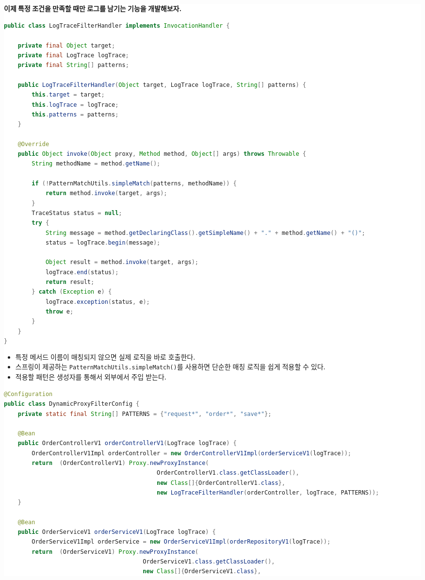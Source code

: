 **이제 특정 조건을 만족할 때만 로그를 남기는 기능을 개발해보자.**

```java
public class LogTraceFilterHandler implements InvocationHandler {

    private final Object target;
    private final LogTrace logTrace;
    private final String[] patterns;

    public LogTraceFilterHandler(Object target, LogTrace logTrace, String[] patterns) {
        this.target = target;
        this.logTrace = logTrace;
        this.patterns = patterns;
    }

    @Override
    public Object invoke(Object proxy, Method method, Object[] args) throws Throwable {
        String methodName = method.getName();

        if (!PatternMatchUtils.simpleMatch(patterns, methodName)) {
            return method.invoke(target, args);
        }
        TraceStatus status = null;
        try {
            String message = method.getDeclaringClass().getSimpleName() + "." + method.getName() + "()";
            status = logTrace.begin(message);

            Object result = method.invoke(target, args);
            logTrace.end(status);
            return result;
        } catch (Exception e) {
            logTrace.exception(status, e);
            throw e;
        }
    }
}
```
- 특정 메서드 이름이 매칭되지 않으면 실제 로직을 바로 호출한다.
- 스프링이 제공하는 `PatternMatchUtils.simpleMatch()`를 사용하면 단순한 매칭 로직을 쉽게 적용할 수 있다.
- 적용할 패턴은 생성자를 통해서 외부에서 주입 받는다.

```java
@Configuration
public class DynamicProxyFilterConfig {
    private static final String[] PATTERNS = {"request*", "order*", "save*"};

    @Bean
    public OrderControllerV1 orderControllerV1(LogTrace logTrace) {
        OrderControllerV1Impl orderController = new OrderControllerV1Impl(orderServiceV1(logTrace));
        return  (OrderControllerV1) Proxy.newProxyInstance(
                                            OrderControllerV1.class.getClassLoader(),
                                            new Class[]{OrderControllerV1.class},
                                            new LogTraceFilterHandler(orderController, logTrace, PATTERNS));
    }

    @Bean
    public OrderServiceV1 orderServiceV1(LogTrace logTrace) {
        OrderServiceV1Impl orderService = new OrderServiceV1Impl(orderRepositoryV1(logTrace));
        return  (OrderServiceV1) Proxy.newProxyInstance(
                                        OrderServiceV1.class.getClassLoader(),
                                        new Class[]{OrderServiceV1.class},
```